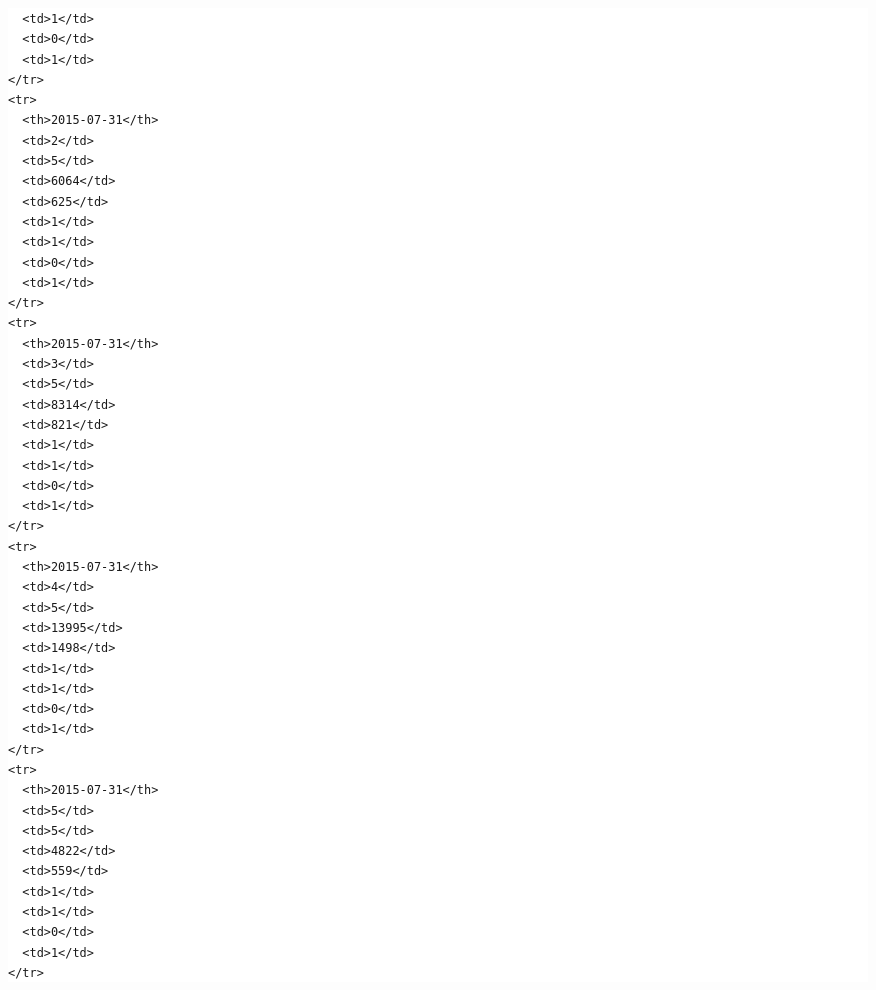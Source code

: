       <td>1</td>
      <td>0</td>
      <td>1</td>
    </tr>
    <tr>
      <th>2015-07-31</th>
      <td>2</td>
      <td>5</td>
      <td>6064</td>
      <td>625</td>
      <td>1</td>
      <td>1</td>
      <td>0</td>
      <td>1</td>
    </tr>
    <tr>
      <th>2015-07-31</th>
      <td>3</td>
      <td>5</td>
      <td>8314</td>
      <td>821</td>
      <td>1</td>
      <td>1</td>
      <td>0</td>
      <td>1</td>
    </tr>
    <tr>
      <th>2015-07-31</th>
      <td>4</td>
      <td>5</td>
      <td>13995</td>
      <td>1498</td>
      <td>1</td>
      <td>1</td>
      <td>0</td>
      <td>1</td>
    </tr>
    <tr>
      <th>2015-07-31</th>
      <td>5</td>
      <td>5</td>
      <td>4822</td>
      <td>559</td>
      <td>1</td>
      <td>1</td>
      <td>0</td>
      <td>1</td>
    </tr>
  </tbody>
</table>
</div>
</div>

